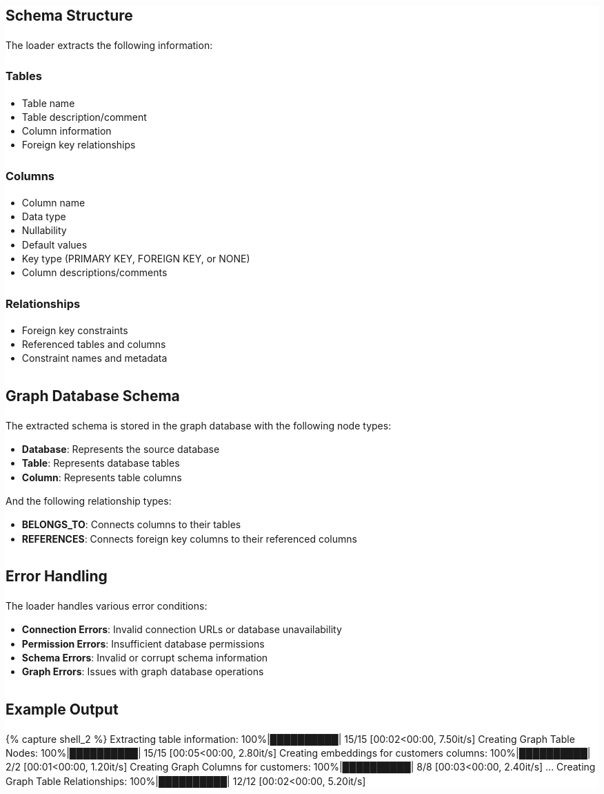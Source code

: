 ## Schema Structure

The loader extracts the following information:

### Tables
- Table name
- Table description/comment
- Column information
- Foreign key relationships

### Columns
- Column name
- Data type
- Nullability
- Default values
- Key type (PRIMARY KEY, FOREIGN KEY, or NONE)
- Column descriptions/comments

### Relationships
- Foreign key constraints
- Referenced tables and columns
- Constraint names and metadata

## Graph Database Schema

The extracted schema is stored in the graph database with the following node types:

- **Database**: Represents the source database
- **Table**: Represents database tables
- **Column**: Represents table columns

And the following relationship types:

- **BELONGS_TO**: Connects columns to their tables
- **REFERENCES**: Connects foreign key columns to their referenced columns

## Error Handling

The loader handles various error conditions:

- **Connection Errors**: Invalid connection URLs or database unavailability
- **Permission Errors**: Insufficient database permissions
- **Schema Errors**: Invalid or corrupt schema information
- **Graph Errors**: Issues with graph database operations

## Example Output

{% capture shell_2 %}
Extracting table information: 100%|██████████| 15/15 [00:02<00:00,  7.50it/s]
Creating Graph Table Nodes: 100%|██████████| 15/15 [00:05<00:00,  2.80it/s]
Creating embeddings for customers columns: 100%|██████████| 2/2 [00:01<00:00,  1.20it/s]
Creating Graph Columns for customers: 100%|██████████| 8/8 [00:03<00:00,  2.40it/s]
...
Creating Graph Table Relationships: 100%|██████████| 12/12 [00:02<00:00,  5.20it/s]
